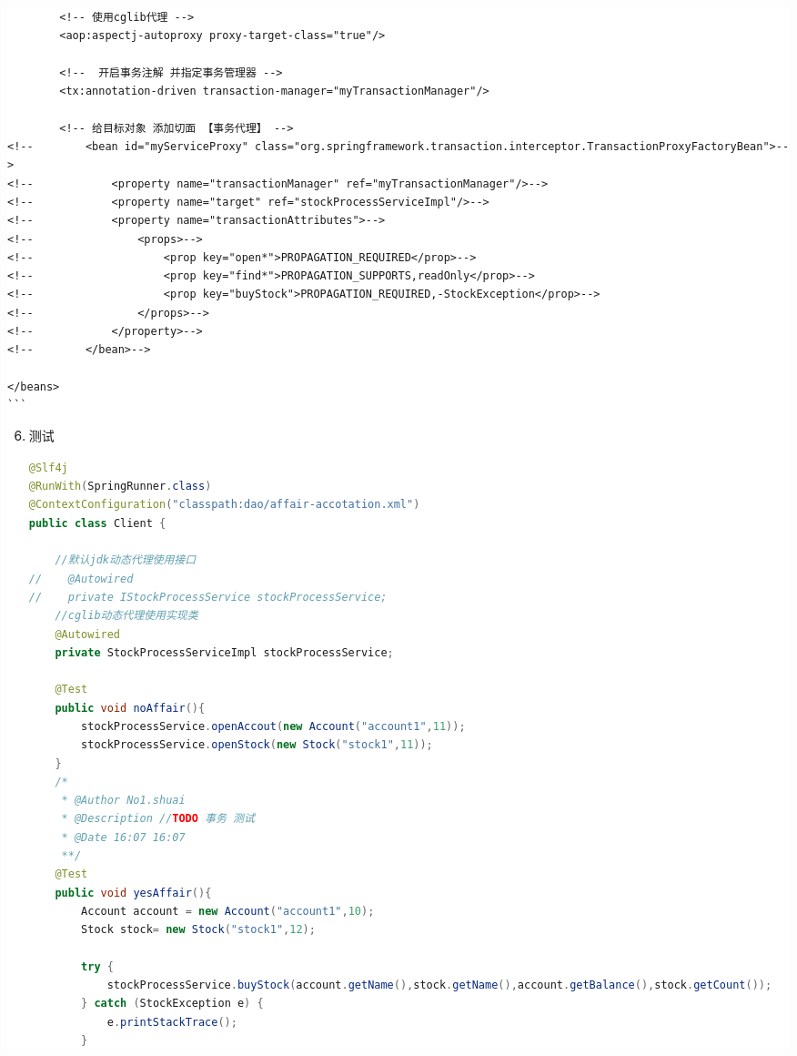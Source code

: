             <!-- 使用cglib代理 -->
            <aop:aspectj-autoproxy proxy-target-class="true"/>
    
            <!--  开启事务注解 并指定事务管理器 -->
            <tx:annotation-driven transaction-manager="myTransactionManager"/>
    
            <!-- 给目标对象 添加切面 【事务代理】 -->
    <!--        <bean id="myServiceProxy" class="org.springframework.transaction.interceptor.TransactionProxyFactoryBean">-->
    <!--            <property name="transactionManager" ref="myTransactionManager"/>-->
    <!--            <property name="target" ref="stockProcessServiceImpl"/>-->
    <!--            <property name="transactionAttributes">-->
    <!--                <props>-->
    <!--                    <prop key="open*">PROPAGATION_REQUIRED</prop>-->
    <!--                    <prop key="find*">PROPAGATION_SUPPORTS,readOnly</prop>-->
    <!--                    <prop key="buyStock">PROPAGATION_REQUIRED,-StockException</prop>-->
    <!--                </props>-->
    <!--            </property>-->
    <!--        </bean>-->
    
    </beans>
    ```

6.  测试

    ```java
    @Slf4j
    @RunWith(SpringRunner.class)
    @ContextConfiguration("classpath:dao/affair-accotation.xml")
    public class Client {
    
        //默认jdk动态代理使用接口
    //    @Autowired
    //    private IStockProcessService stockProcessService;
        //cglib动态代理使用实现类
        @Autowired
        private StockProcessServiceImpl stockProcessService;
    
        @Test
        public void noAffair(){
            stockProcessService.openAccout(new Account("account1",11));
            stockProcessService.openStock(new Stock("stock1",11));
        }
        /*
         * @Author No1.shuai
         * @Description //TODO 事务 测试
         * @Date 16:07 16:07
         **/
        @Test
        public void yesAffair(){
            Account account = new Account("account1",10);
            Stock stock= new Stock("stock1",12);
    
            try {
                stockProcessService.buyStock(account.getName(),stock.getName(),account.getBalance(),stock.getCount());
            } catch (StockException e) {
                e.printStackTrace();
            }
    